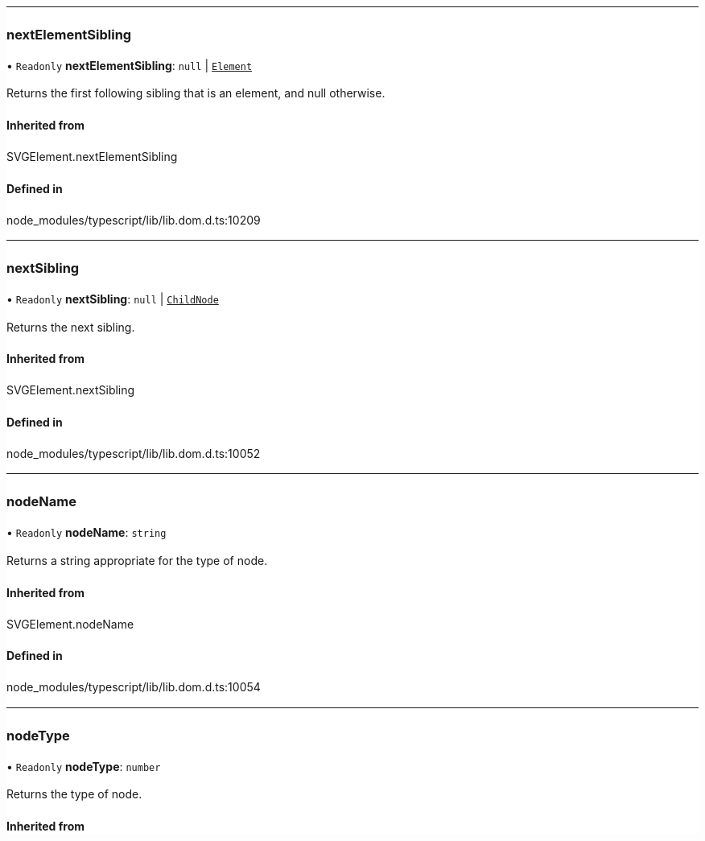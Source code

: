 ___

### nextElementSibling

• `Readonly` **nextElementSibling**: ``null`` \| [`Element`](../modules/input._internal_.md#element)

Returns the first following sibling that is an element, and null otherwise.

#### Inherited from

SVGElement.nextElementSibling

#### Defined in

node_modules/typescript/lib/lib.dom.d.ts:10209

___

### nextSibling

• `Readonly` **nextSibling**: ``null`` \| [`ChildNode`](input._internal_.ChildNode.md)

Returns the next sibling.

#### Inherited from

SVGElement.nextSibling

#### Defined in

node_modules/typescript/lib/lib.dom.d.ts:10052

___

### nodeName

• `Readonly` **nodeName**: `string`

Returns a string appropriate for the type of node.

#### Inherited from

SVGElement.nodeName

#### Defined in

node_modules/typescript/lib/lib.dom.d.ts:10054

___

### nodeType

• `Readonly` **nodeType**: `number`

Returns the type of node.

#### Inherited from
